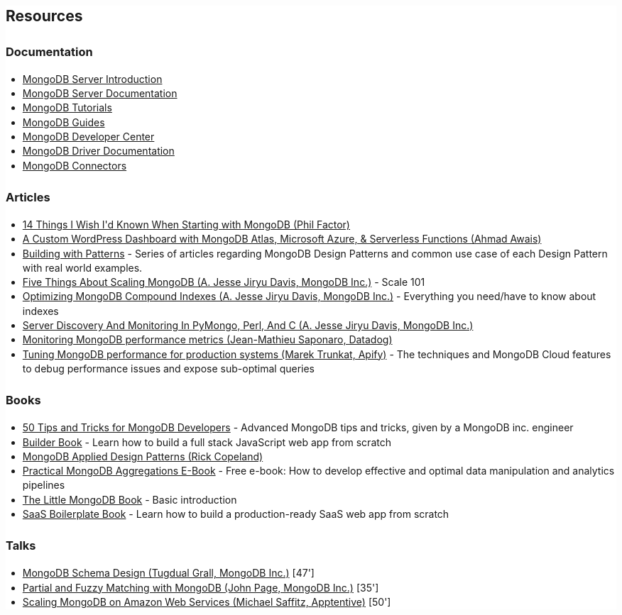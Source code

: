 ## Resources
### Documentation
 - [MongoDB Server Introduction](https://www.mongodb.com/docs/manual/introduction/)
 - [MongoDB Server Documentation](https://www.mongodb.com/manual/)
 - [MongoDB Tutorials](https://www.mongodb.com/docs/manual/tutorial/)
 - [MongoDB Guides](https://www.mongodb.com/docs/guides/)
 - [MongoDB Developer Center](https://www.mongodb.com/developer/)
 - [MongoDB Driver Documentation](https://www.mongodb.com/docs/drivers/)
 - [MongoDB Connectors](https://www.mongodb.com/connectors/)

### Articles

 - [14 Things I Wish I'd Known When Starting with MongoDB (Phil Factor)](https://www.infoq.com/articles/Starting-With-MongoDB/)
 - [A Custom WordPress Dashboard with MongoDB Atlas, Microsoft Azure, & Serverless Functions (Ahmad Awais)](https://ahmadawais.com/wordpress-mongodb-atlas-microsoft-azure-serverless-functions/)
 - [Building with Patterns](https://www.mongodb.com/blog/post/building-with-patterns-a-summary) - Series of articles regarding MongoDB Design Patterns and common use case of each Design Pattern with real world examples.
 - [Five Things About Scaling MongoDB (A. Jesse Jiryu Davis, MongoDB Inc.)](https://emptysqua.re/blog/five-things/) - Scale 101
 - [Optimizing MongoDB Compound Indexes (A. Jesse Jiryu Davis, MongoDB Inc.)](https://emptysqua.re/blog/optimizing-mongodb-compound-indexes/) - Everything you need/have to know about indexes
 - [Server Discovery And Monitoring In PyMongo, Perl, And C (A. Jesse Jiryu Davis, MongoDB Inc.) ](https://emptysqua.re/blog/server-discovery-and-monitoring-in-pymongo-perl-and-c/)
 - [Monitoring MongoDB performance metrics (Jean-Mathieu Saponaro, Datadog)](https://www.datadoghq.com/blog/monitoring-mongodb-performance-metrics-wiredtiger/)
 - [Tuning MongoDB performance for production systems (Marek Trunkat, Apify)](https://blog.apify.com/tuning-mongodb-performance/) - The techniques and MongoDB Cloud features to debug performance issues and expose sub-optimal queries

### Books
 - [50 Tips and Tricks for MongoDB Developers](https://www.oreilly.com/library/view/50-tips-and/9781449306779/) - Advanced MongoDB tips and tricks, given by a MongoDB inc. engineer
 - [Builder Book](https://builderbook.org) - Learn how to build a full stack JavaScript web app from scratch
 - [MongoDB Applied Design Patterns (Rick Copeland)](https://www.oreilly.com/library/view/mongodb-applied-design/9781449340056/)
 - [Practical MongoDB Aggregations E-Book](https://www.practical-mongodb-aggregations.com/) - Free e-book: How to develop effective and optimal data manipulation and analytics pipelines
 - [The Little MongoDB Book](https://github.com/mongodb-developer/the-little-mongodb-book) - Basic introduction
 - [SaaS Boilerplate Book](https://builderbook.org/book) - Learn how to build a production-ready SaaS web app from scratch

### Talks
 - [MongoDB Schema Design (Tugdual Grall, MongoDB Inc.)](https://www.youtube.com/watch?v=csKBT8zkRf0) [47']
 - [Partial and Fuzzy Matching with MongoDB (John Page, MongoDB Inc.)](https://www.youtube.com/watch?v=hXbLHInH5qU) [35']
 - [Scaling MongoDB on Amazon Web Services (Michael Saffitz, Apptentive)](https://www.youtube.com/watch?v=bkjVhEQocFI) [50']

